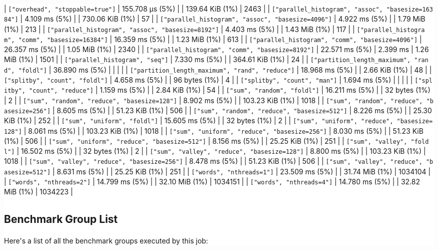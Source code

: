 | `["overhead", "stoppable=true"]`                    | 155.708 μs (5%) |          | 139.64 KiB (1%) |        2463 |
| `["parallel_histogram", "assoc", "basesize=16384"]` |   4.109 ms (5%) |          | 730.06 KiB (1%) |          57 |
| `["parallel_histogram", "assoc", "basesize=4096"]`  |   4.922 ms (5%) |          |   1.79 MiB (1%) |         213 |
| `["parallel_histogram", "assoc", "basesize=8192"]`  |   4.403 ms (5%) |          |   1.43 MiB (1%) |         117 |
| `["parallel_histogram", "comm", "basesize=16384"]`  |  16.359 ms (5%) |          |   1.23 MiB (1%) |         613 |
| `["parallel_histogram", "comm", "basesize=4096"]`   |  26.357 ms (5%) |          |   1.05 MiB (1%) |        2340 |
| `["parallel_histogram", "comm", "basesize=8192"]`   |  22.571 ms (5%) | 2.399 ms |   1.26 MiB (1%) |        1501 |
| `["parallel_histogram", "seq"]`                     |   7.330 ms (5%) |          | 364.61 KiB (1%) |          24 |
| `["partition_length_maximum", "rand", "foldl"]`     |  36.890 ms (5%) |          |                 |             |
| `["partition_length_maximum", "rand", "reduce"]`    |  18.968 ms (5%) |          |   2.66 KiB (1%) |          48 |
| `["splitby", "count", "foldl"]`                     |   4.658 ms (5%) |          |   96 bytes (1%) |           4 |
| `["splitby", "count", "man"]`                       |   1.694 ms (5%) |          |                 |             |
| `["splitby", "count", "reduce"]`                    |   1.159 ms (5%) |          |   2.84 KiB (1%) |          54 |
| `["sum", "random", "foldl"]`                        |  16.211 ms (5%) |          |   32 bytes (1%) |           2 |
| `["sum", "random", "reduce", "basesize=128"]`       |   8.902 ms (5%) |          | 103.23 KiB (1%) |        1018 |
| `["sum", "random", "reduce", "basesize=256"]`       |   8.605 ms (5%) |          |  51.23 KiB (1%) |         506 |
| `["sum", "random", "reduce", "basesize=512"]`       |   8.226 ms (5%) |          |  25.30 KiB (1%) |         252 |
| `["sum", "uniform", "foldl"]`                       |  15.605 ms (5%) |          |   32 bytes (1%) |           2 |
| `["sum", "uniform", "reduce", "basesize=128"]`      |   8.061 ms (5%) |          | 103.23 KiB (1%) |        1018 |
| `["sum", "uniform", "reduce", "basesize=256"]`      |   8.030 ms (5%) |          |  51.23 KiB (1%) |         506 |
| `["sum", "uniform", "reduce", "basesize=512"]`      |   8.156 ms (5%) |          |  25.25 KiB (1%) |         251 |
| `["sum", "valley", "foldl"]`                        |  16.502 ms (5%) |          |   32 bytes (1%) |           2 |
| `["sum", "valley", "reduce", "basesize=128"]`       |   8.800 ms (5%) |          | 103.23 KiB (1%) |        1018 |
| `["sum", "valley", "reduce", "basesize=256"]`       |   8.478 ms (5%) |          |  51.23 KiB (1%) |         506 |
| `["sum", "valley", "reduce", "basesize=512"]`       |   8.631 ms (5%) |          |  25.25 KiB (1%) |         251 |
| `["words", "nthreads=1"]`                           |  23.509 ms (5%) |          |  31.74 MiB (1%) |     1034104 |
| `["words", "nthreads=2"]`                           |  14.799 ms (5%) |          |  32.10 MiB (1%) |     1034151 |
| `["words", "nthreads=4"]`                           |  14.780 ms (5%) |          |  32.82 MiB (1%) |     1034223 |

## Benchmark Group List
Here's a list of all the benchmark groups executed by this job:

